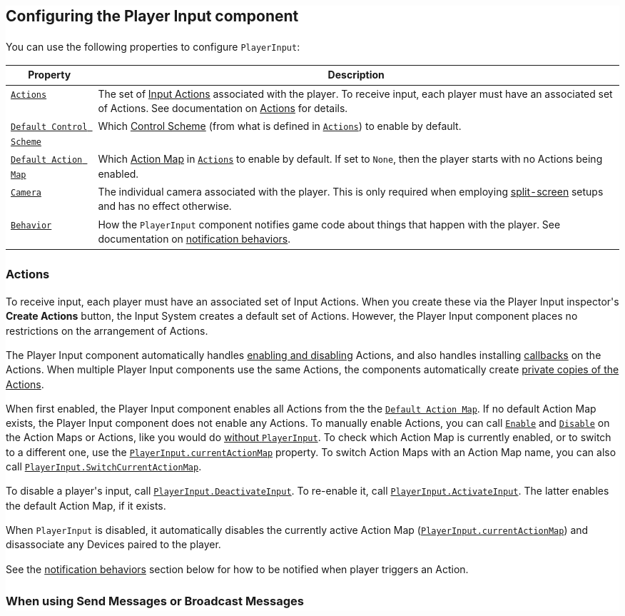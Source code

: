 
## Configuring the Player Input component

You can use the following properties to configure `PlayerInput`:

|Property|Description|
|--------|-----------|
|[`Actions`](../api/UnityEngine.InputSystem.PlayerInput.html#UnityEngine_InputSystem_PlayerInput_actions)|The set of [Input Actions](Actions.md) associated with the player. To receive input, each player must have an associated set of Actions. See documentation on [Actions](#actions) for details.|
|[`Default Control Scheme`](../api/UnityEngine.InputSystem.PlayerInput.html#UnityEngine_InputSystem_PlayerInput_defaultControlScheme)|Which [Control Scheme](ActionBindings.md#control-schemes) (from what is defined in [`Actions`](../api/UnityEngine.InputSystem.PlayerInput.html#UnityEngine_InputSystem_PlayerInput_actions)) to enable by default.|
|[`Default Action Map`](../api/UnityEngine.InputSystem.PlayerInput.html#UnityEngine_InputSystem_PlayerInput_defaultActionMap)|Which [Action Map](Actions.md#overview) in [`Actions`](../api/UnityEngine.InputSystem.PlayerInput.html#UnityEngine_InputSystem_PlayerInput_actions) to enable by default. If set to `None`, then the player starts with no Actions being enabled.|
|[`Camera`](../api/UnityEngine.InputSystem.PlayerInput.html#UnityEngine_InputSystem_PlayerInput_camera)|The individual camera associated with the player. This is only required when employing [split-screen](PlayerInputManager.md#split-screen) setups and has no effect otherwise.|
|[`Behavior`](../api/UnityEngine.InputSystem.PlayerInput.html#UnityEngine_InputSystem_PlayerInput_notificationBehavior)|How the `PlayerInput` component notifies game code about things that happen with the player. See documentation on [notification behaviors](#notification-behaviors).|

### Actions

To receive input, each player must have an associated set of Input Actions. When you create these via the Player Input inspector's __Create Actions__ button, the Input System creates a default set of Actions. However, the Player Input component places no restrictions on the arrangement of Actions.

The Player Input component automatically handles [enabling and disabling](Actions.md#using-actions) Actions, and also handles installing [callbacks](Actions.md#responding-to-actions) on the Actions. When multiple Player Input components use the same Actions, the components automatically create [private copies of the Actions](Actions.md#using-actions-with-multiple-players).

When first enabled, the Player Input component enables all Actions from the the [`Default Action Map`](../api/UnityEngine.InputSystem.PlayerInput.html#UnityEngine_InputSystem_PlayerInput_defaultActionMap). If no default Action Map exists, the Player Input component does not enable any Actions. To manually enable Actions, you can call [`Enable`](../api/UnityEngine.InputSystem.InputActionMap.html#UnityEngine_InputSystem_InputActionMap_Enable) and [`Disable`](../api/UnityEngine.InputSystem.InputActionMap.html#UnityEngine_InputSystem_InputActionMap_Disable) on the Action Maps or Actions, like you would do [without `PlayerInput`](Actions.md#using-actions). To check which Action Map is currently enabled, or to switch to a different one, use the  [`PlayerInput.currentActionMap`](../api/UnityEngine.InputSystem.PlayerInput.html#UnityEngine_InputSystem_PlayerInput_currentActionMap) property. To switch Action Maps with an Action Map name, you can also call [`PlayerInput.SwitchCurrentActionMap`](../api/UnityEngine.InputSystem.PlayerInput.html#UnityEngine_InputSystem_PlayerInput_SwitchCurrentActionMap_System_String_).

To disable a player's input, call [`PlayerInput.DeactivateInput`](../api/UnityEngine.InputSystem.PlayerInput.html#UnityEngine_InputSystem_PlayerInput_DeactivateInput). To re-enable it, call [`PlayerInput.ActivateInput`](../api/UnityEngine.InputSystem.PlayerInput.html#UnityEngine_InputSystem_PlayerInput_ActivateInput). The latter enables the default Action Map, if it exists.

When `PlayerInput` is disabled, it automatically disables the currently active Action Map ([`PlayerInput.currentActionMap`](../api/UnityEngine.InputSystem.PlayerInput.html#UnityEngine_InputSystem_PlayerInput_currentActionMap)) and disassociate any Devices paired to the player.

See the [notification behaviors](#notification-behaviors) section below for how to be notified when player triggers an Action.

### When using **Send Messages** or **Broadcast Messages**

